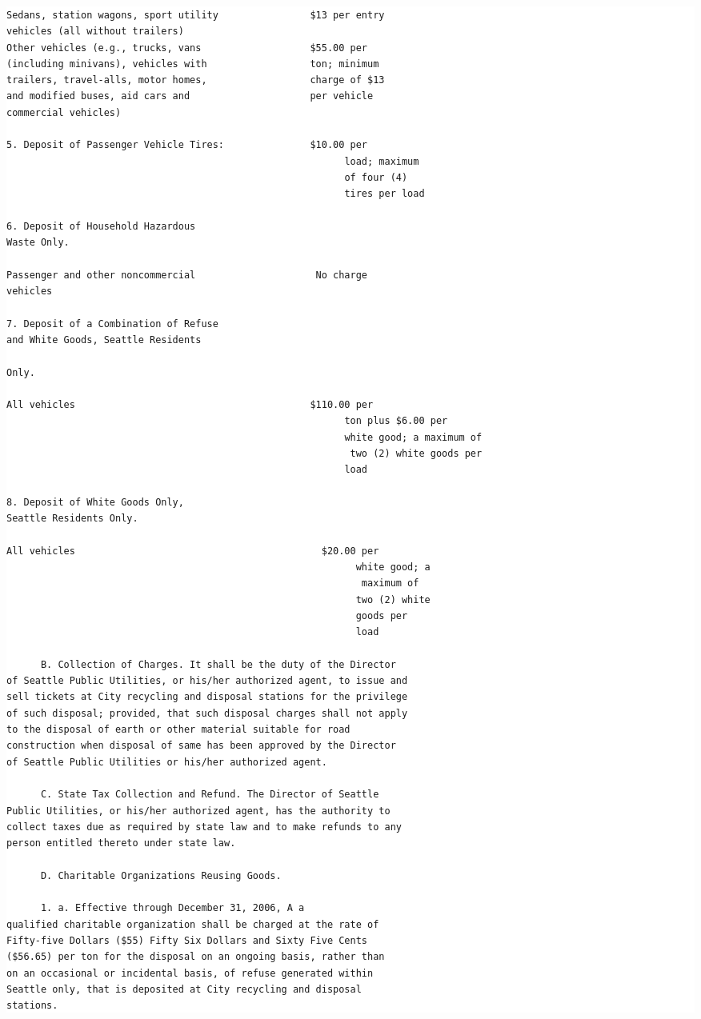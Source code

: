     Sedans, station wagons, sport utility                $13 per entry  
    vehicles (all without trailers)  
    Other vehicles (e.g., trucks, vans                   $55.00 per  
    (including minivans), vehicles with                  ton; minimum  
    trailers, travel-alls, motor homes,                  charge of $13  
    and modified buses, aid cars and                     per vehicle  
    commercial vehicles)  
  
    5. Deposit of Passenger Vehicle Tires:               $10.00 per  
                                                               load; maximum  
                                                               of four (4)  
                                                               tires per load  
  
    6. Deposit of Household Hazardous  
    Waste Only.  
  
    Passenger and other noncommercial                     No charge  
    vehicles  
  
    7. Deposit of a Combination of Refuse  
    and White Goods, Seattle Residents  
  
    Only.  
  
    All vehicles                                         $110.00 per  
                                                               ton plus $6.00 per  
                                                               white good; a maximum of  
                                                                two (2) white goods per  
                                                               load  
  
    8. Deposit of White Goods Only,  
    Seattle Residents Only.  
  
    All vehicles                                           $20.00 per  
                                                                 white good; a  
                                                                  maximum of  
                                                                 two (2) white  
                                                                 goods per  
                                                                 load  
  
          B. Collection of Charges. It shall be the duty of the Director  
    of Seattle Public Utilities, or his/her authorized agent, to issue and  
    sell tickets at City recycling and disposal stations for the privilege  
    of such disposal; provided, that such disposal charges shall not apply  
    to the disposal of earth or other material suitable for road  
    construction when disposal of same has been approved by the Director  
    of Seattle Public Utilities or his/her authorized agent.  
  
          C. State Tax Collection and Refund. The Director of Seattle  
    Public Utilities, or his/her authorized agent, has the authority to  
    collect taxes due as required by state law and to make refunds to any  
    person entitled thereto under state law.  
  
          D. Charitable Organizations Reusing Goods.  
  
          1. a. Effective through December 31, 2006, A a  
    qualified charitable organization shall be charged at the rate of   
    Fifty-five Dollars ($55) Fifty Six Dollars and Sixty Five Cents  
    ($56.65) per ton for the disposal on an ongoing basis, rather than  
    on an occasional or incidental basis, of refuse generated within  
    Seattle only, that is deposited at City recycling and disposal  
    stations.  
  